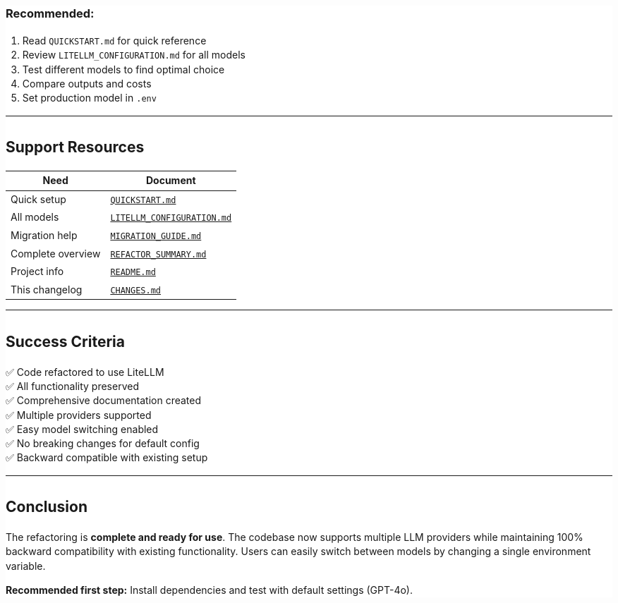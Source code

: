 ### Recommended:
1. Read `QUICKSTART.md` for quick reference
2. Review `LITELLM_CONFIGURATION.md` for all models
3. Test different models to find optimal choice
4. Compare outputs and costs
5. Set production model in `.env`

---

## Support Resources

| Need | Document |
|------|----------|
| Quick setup | [`QUICKSTART.md`](QUICKSTART.md) |
| All models | [`LITELLM_CONFIGURATION.md`](LITELLM_CONFIGURATION.md) |
| Migration help | [`MIGRATION_GUIDE.md`](MIGRATION_GUIDE.md) |
| Complete overview | [`REFACTOR_SUMMARY.md`](REFACTOR_SUMMARY.md) |
| Project info | [`README.md`](README.md) |
| This changelog | [`CHANGES.md`](CHANGES.md) |

---

## Success Criteria

✅ Code refactored to use LiteLLM  
✅ All functionality preserved  
✅ Comprehensive documentation created  
✅ Multiple providers supported  
✅ Easy model switching enabled  
✅ No breaking changes for default config  
✅ Backward compatible with existing setup  

---

## Conclusion

The refactoring is **complete and ready for use**. The codebase now supports multiple LLM providers while maintaining 100% backward compatibility with existing functionality. Users can easily switch between models by changing a single environment variable.

**Recommended first step:** Install dependencies and test with default settings (GPT-4o).

